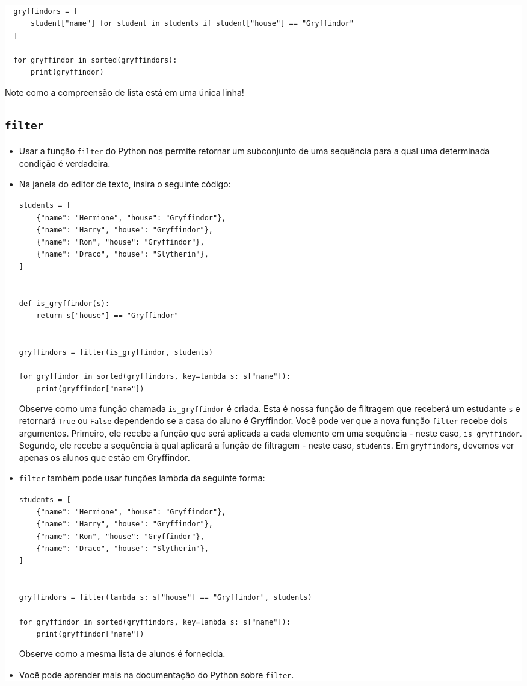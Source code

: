       gryffindors = [
          student["name"] for student in students if student["house"] == "Gryffindor"
      ]

      for gryffindor in sorted(gryffindors):
          print(gryffindor)

  Note como a compreensão de lista está em uma única linha!

## `filter`

- Usar a função `filter` do Python nos permite retornar um subconjunto de uma sequência para a qual uma determinada condição é verdadeira.
- Na janela do editor de texto, insira o seguinte código:

      students = [
          {"name": "Hermione", "house": "Gryffindor"},
          {"name": "Harry", "house": "Gryffindor"},
          {"name": "Ron", "house": "Gryffindor"},
          {"name": "Draco", "house": "Slytherin"},
      ]


      def is_gryffindor(s):
          return s["house"] == "Gryffindor"


      gryffindors = filter(is_gryffindor, students)

      for gryffindor in sorted(gryffindors, key=lambda s: s["name"]):
          print(gryffindor["name"])

  Observe como uma função chamada `is_gryffindor` é criada. Esta é nossa função de filtragem que receberá um estudante `s` e retornará `True` ou `False` dependendo se a casa do aluno é Gryffindor. Você pode ver que a nova função `filter` recebe dois argumentos. Primeiro, ele recebe a função que será aplicada a cada elemento em uma sequência - neste caso, `is_gryffindor`. Segundo, ele recebe a sequência à qual aplicará a função de filtragem - neste caso, `students`. Em `gryffindors`, devemos ver apenas os alunos que estão em Gryffindor.

- `filter` também pode usar funções lambda da seguinte forma:

      students = [
          {"name": "Hermione", "house": "Gryffindor"},
          {"name": "Harry", "house": "Gryffindor"},
          {"name": "Ron", "house": "Gryffindor"},
          {"name": "Draco", "house": "Slytherin"},
      ]


      gryffindors = filter(lambda s: s["house"] == "Gryffindor", students)

      for gryffindor in sorted(gryffindors, key=lambda s: s["name"]):
          print(gryffindor["name"])

  Observe como a mesma lista de alunos é fornecida.

- Você pode aprender mais na documentação do Python sobre [`filter`](https://docs.python.org/3/library/functions.html#filter).
